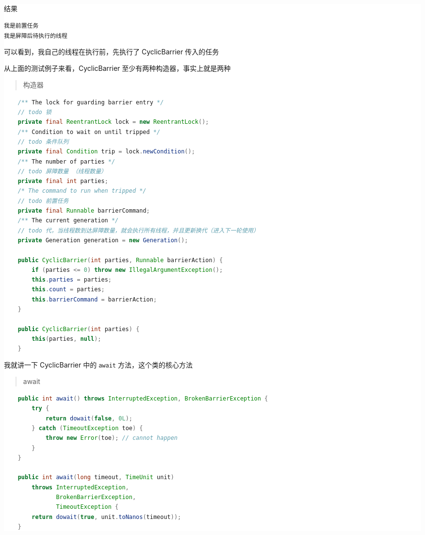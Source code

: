 结果

```java
我是前置任务
我是屏障后待执行的线程
```

可以看到，我自己的线程在执行前，先执行了 CyclicBarrier 传入的任务

从上面的测试例子来看，CyclicBarrier 至少有两种构造器，事实上就是两种

> 构造器

```java
    /** The lock for guarding barrier entry */
    // todo 锁
    private final ReentrantLock lock = new ReentrantLock();
    /** Condition to wait on until tripped */
    // todo 条件队列
    private final Condition trip = lock.newCondition();
    /** The number of parties */
    // todo 屏障数量 （线程数量）
    private final int parties;
    /* The command to run when tripped */
    // todo 前置任务
    private final Runnable barrierCommand;
    /** The current generation */
    // todo 代，当线程数到达屏障数量，就会执行所有线程，并且更新换代（进入下一轮使用）
    private Generation generation = new Generation();

    public CyclicBarrier(int parties, Runnable barrierAction) {
        if (parties <= 0) throw new IllegalArgumentException();
        this.parties = parties;
        this.count = parties;
        this.barrierCommand = barrierAction;
    }

    public CyclicBarrier(int parties) {
        this(parties, null);
    }
```

我就讲一下 CyclicBarrier 中的 `await` 方法，这个类的核心方法

> await

```java
    public int await() throws InterruptedException, BrokenBarrierException {
        try {
            return dowait(false, 0L);
        } catch (TimeoutException toe) {
            throw new Error(toe); // cannot happen
        }
    }

    public int await(long timeout, TimeUnit unit)
        throws InterruptedException,
               BrokenBarrierException,
               TimeoutException {
        return dowait(true, unit.toNanos(timeout));
    }
```
